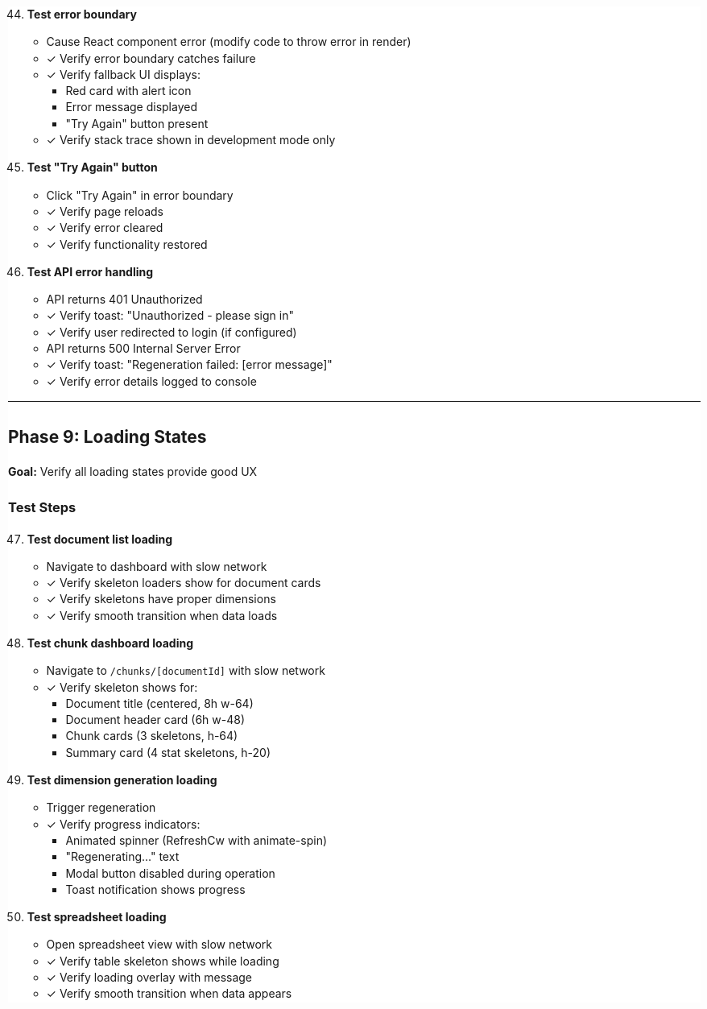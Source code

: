 44. **Test error boundary**
    - Cause React component error (modify code to throw error in render)
    - ✓ Verify error boundary catches failure
    - ✓ Verify fallback UI displays:
      - Red card with alert icon
      - Error message displayed
      - "Try Again" button present
    - ✓ Verify stack trace shown in development mode only

45. **Test "Try Again" button**
    - Click "Try Again" in error boundary
    - ✓ Verify page reloads
    - ✓ Verify error cleared
    - ✓ Verify functionality restored

46. **Test API error handling**
    - API returns 401 Unauthorized
    - ✓ Verify toast: "Unauthorized - please sign in"
    - ✓ Verify user redirected to login (if configured)
    - API returns 500 Internal Server Error
    - ✓ Verify toast: "Regeneration failed: [error message]"
    - ✓ Verify error details logged to console

---

## Phase 9: Loading States
**Goal:** Verify all loading states provide good UX

### Test Steps

47. **Test document list loading**
    - Navigate to dashboard with slow network
    - ✓ Verify skeleton loaders show for document cards
    - ✓ Verify skeletons have proper dimensions
    - ✓ Verify smooth transition when data loads

48. **Test chunk dashboard loading**
    - Navigate to `/chunks/[documentId]` with slow network
    - ✓ Verify skeleton shows for:
      - Document title (centered, 8h w-64)
      - Document header card (6h w-48)
      - Chunk cards (3 skeletons, h-64)
      - Summary card (4 stat skeletons, h-20)

49. **Test dimension generation loading**
    - Trigger regeneration
    - ✓ Verify progress indicators:
      - Animated spinner (RefreshCw with animate-spin)
      - "Regenerating..." text
      - Modal button disabled during operation
      - Toast notification shows progress

50. **Test spreadsheet loading**
    - Open spreadsheet view with slow network
    - ✓ Verify table skeleton shows while loading
    - ✓ Verify loading overlay with message
    - ✓ Verify smooth transition when data appears
